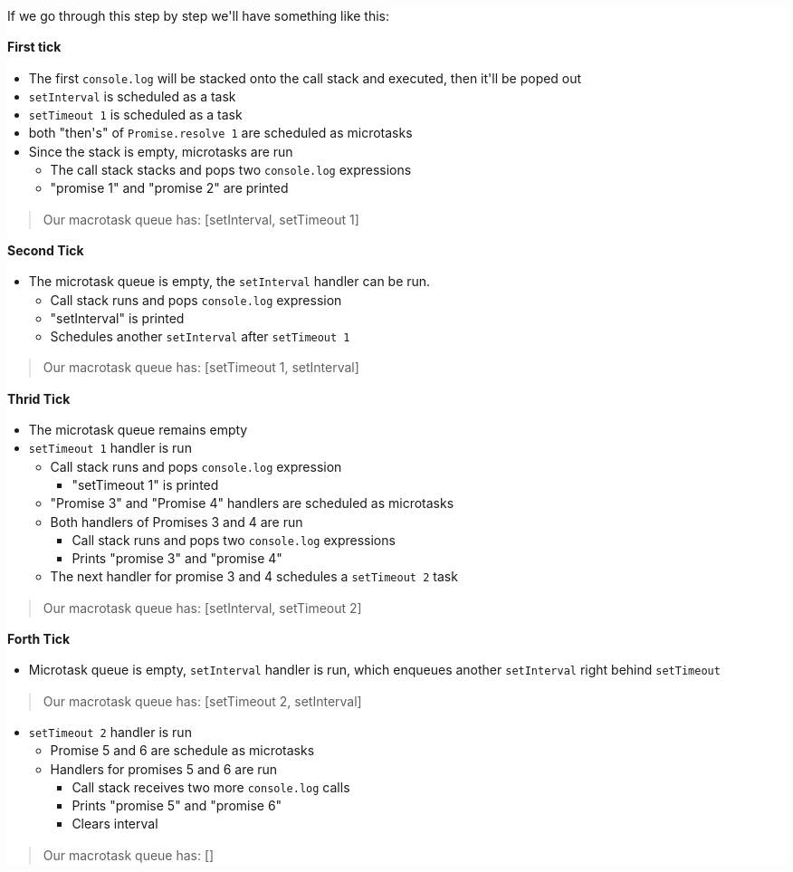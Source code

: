 If we go through this step by step we'll have something like this:

**First tick**

- The first `console.log` will be stacked onto the call stack and executed, then it'll be poped out
- `setInterval` is scheduled as a task
- `setTimeout 1` is scheduled as a task
- both "then's" of `Promise.resolve 1` are scheduled as microtasks
- Since the stack is empty, microtasks are run
    - The call stack stacks and pops two `console.log` expressions
    - "promise 1" and "promise 2" are printed

> Our macrotask queue has: [setInterval, setTimeout 1]
> 

**Second Tick**

- The microtask queue is empty, the `setInterval` handler can be run.
    - Call stack runs and pops `console.log` expression
    - "setInterval" is printed
    - Schedules another `setInterval` after `setTimeout 1`

> Our macrotask queue has: [setTimeout 1, setInterval]
> 

**Thrid Tick**

- The microtask queue remains empty
- `setTimeout 1` handler is run
    - Call stack runs and pops `console.log` expression
        - "setTimeout 1" is printed
    - "Promise 3" and "Promise 4" handlers are scheduled as microtasks
    - Both handlers of Promises 3 and 4 are run
        - Call stack runs and pops two `console.log` expressions
        - Prints "promise 3" and "promise 4"
    - The next handler for promise 3 and 4 schedules a `setTimeout 2` task

> Our macrotask queue has: [setInterval, setTimeout 2]
> 

**Forth Tick**

- Microtask queue is empty, `setInterval` handler is run, which enqueues another `setInterval` right behind `setTimeout`

> Our macrotask queue has: [setTimeout 2, setInterval]
> 
- `setTimeout 2` handler is run
    - Promise 5 and 6 are schedule as microtasks
    - Handlers for promises 5 and 6 are run
        - Call stack receives two more `console.log` calls
        - Prints "promise 5" and "promise 6"
        - Clears interval

> Our macrotask queue has: []
> 
